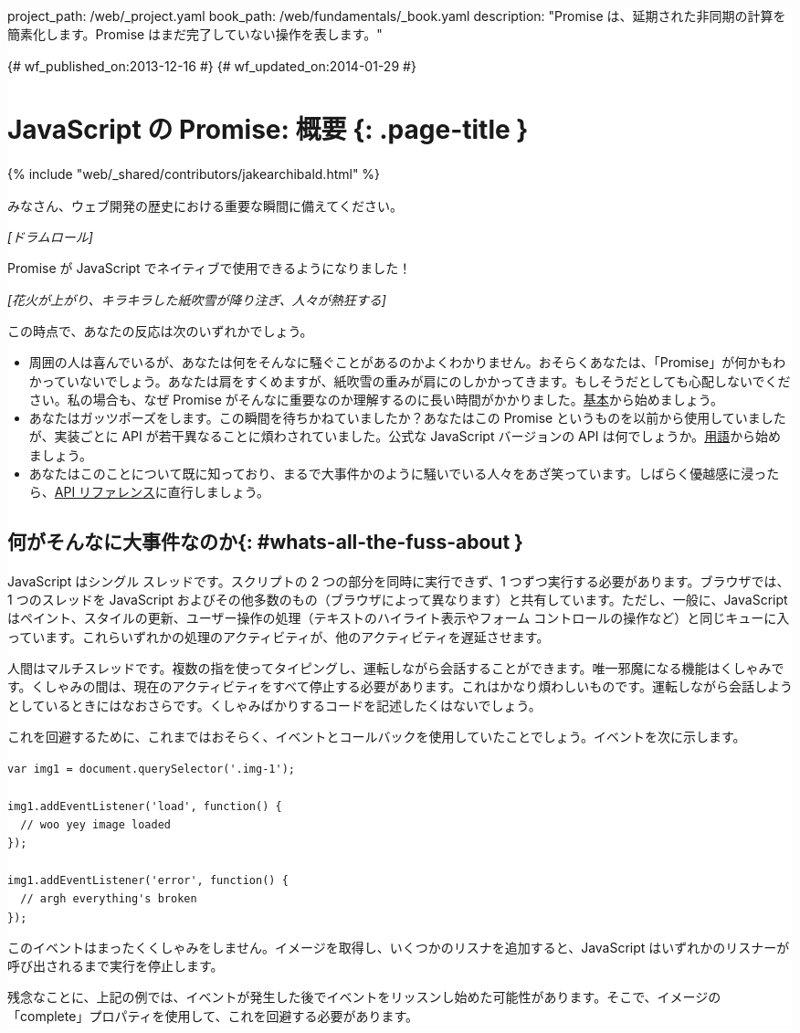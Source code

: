 project_path: /web/_project.yaml
book_path: /web/fundamentals/_book.yaml
description: "Promise は、延期された非同期の計算を簡素化します。Promise はまだ完了していない操作を表します。"

{# wf_published_on:2013-12-16 #}
{# wf_updated_on:2014-01-29 #}

# JavaScript の Promise: 概要 {: .page-title }

{% include "web/_shared/contributors/jakearchibald.html" %}

みなさん、ウェブ開発の歴史における重要な瞬間に備えてください。

<em>[<em>ドラムロール</em>]</em>

Promise が JavaScript でネイティブで使用できるようになりました！

<em>[<em>花火が上がり、キラキラした紙吹雪が降り注ぎ、人々が熱狂する</em>]</em>

この時点で、あなたの反応は次のいずれかでしょう。

- 周囲の人は喜んでいるが、あなたは何をそんなに騒ぐことがあるのかよくわかりません。おそらくあなたは、「Promise」が何かもわかっていないでしょう。あなたは肩をすくめますが、紙吹雪の重みが肩にのしかかってきます。もしそうだとしても心配しないでください。私の場合も、なぜ Promise がそんなに重要なのか理解するのに長い時間がかかりました。[基本](#whats-all-the-fuss-about)から始めましょう。
- あなたはガッツポーズをします。この瞬間を待ちかねていましたか？あなたはこの Promise というものを以前から使用していましたが、実装ごとに API が若干異なることに煩わされていました。公式な JavaScript バージョンの API は何でしょうか。[用語](#promise-terminology)から始めましょう。
- あなたはこのことについて既に知っており、まるで大事件かのように騒いでいる人々をあざ笑っています。しばらく優越感に浸ったら、[API リファレンス](#promise-api-reference)に直行しましょう。

## 何がそんなに大事件なのか{: #whats-all-the-fuss-about }

JavaScript はシングル スレッドです。スクリプトの 2 つの部分を同時に実行できず、1 つずつ実行する必要があります。ブラウザでは、1 つのスレッドを JavaScript およびその他多数のもの（ブラウザによって異なります）と共有しています。ただし、一般に、JavaScript はペイント、スタイルの更新、ユーザー操作の処理（テキストのハイライト表示やフォーム コントロールの操作など）と同じキューに入っています。これらいずれかの処理のアクティビティが、他のアクティビティを遅延させます。

人間はマルチスレッドです。複数の指を使ってタイピングし、運転しながら会話することができます。唯一邪魔になる機能はくしゃみです。くしゃみの間は、現在のアクティビティをすべて停止する必要があります。これはかなり煩わしいものです。運転しながら会話しようとしているときにはなおさらです。くしゃみばかりするコードを記述したくはないでしょう。

これを回避するために、これまではおそらく、イベントとコールバックを使用していたことでしょう。イベントを次に示します。

```
var img1 = document.querySelector('.img-1');

img1.addEventListener('load', function() {
  // woo yey image loaded
});

img1.addEventListener('error', function() {
  // argh everything's broken
});
```

このイベントはまったくくしゃみをしません。イメージを取得し、いくつかのリスナを追加すると、JavaScript はいずれかのリスナーが呼び出されるまで実行を停止します。

残念なことに、上記の例では、イベントが発生した後でイベントをリッスンし始めた可能性があります。そこで、イメージの「complete」プロパティを使用して、これを回避する必要があります。

